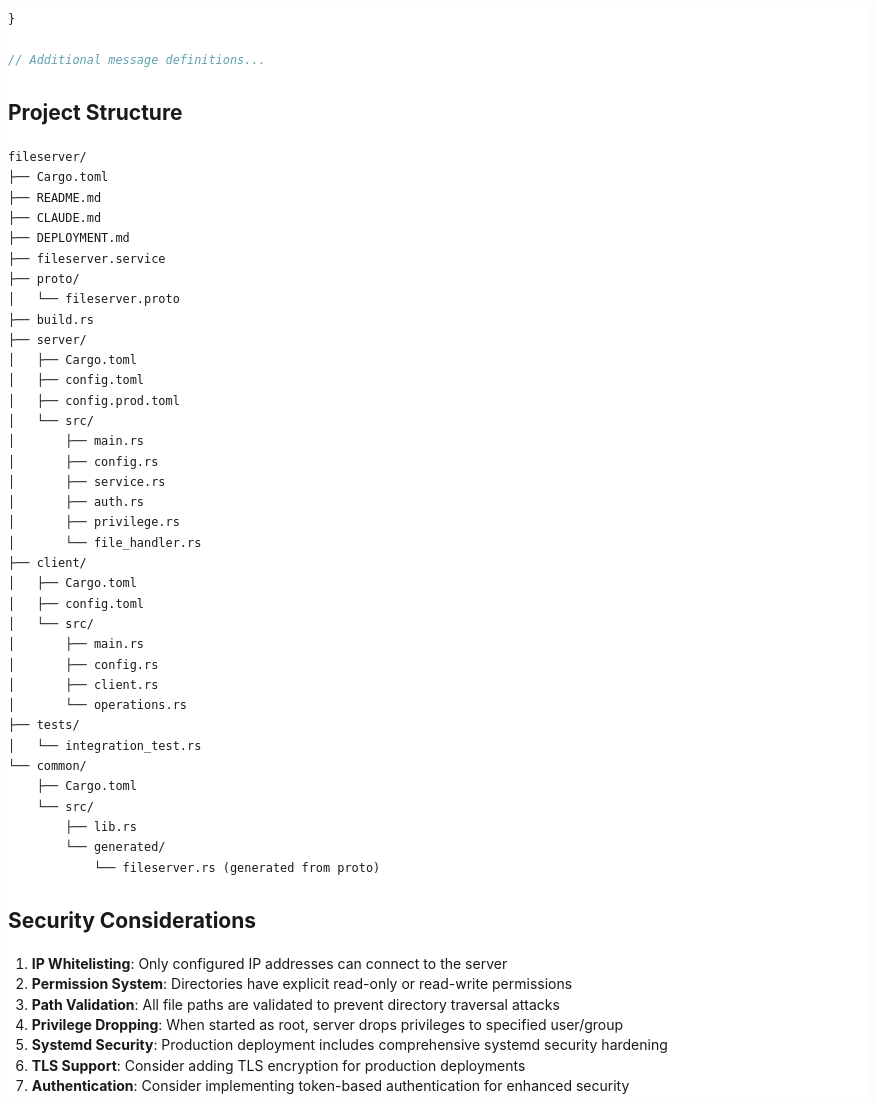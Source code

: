 ```protobuf
}

// Additional message definitions...
```

## Project Structure

```
fileserver/
├── Cargo.toml
├── README.md
├── CLAUDE.md
├── DEPLOYMENT.md
├── fileserver.service
├── proto/
│   └── fileserver.proto
├── build.rs
├── server/
│   ├── Cargo.toml
│   ├── config.toml
│   ├── config.prod.toml
│   └── src/
│       ├── main.rs
│       ├── config.rs
│       ├── service.rs
│       ├── auth.rs
│       ├── privilege.rs
│       └── file_handler.rs
├── client/
│   ├── Cargo.toml
│   ├── config.toml
│   └── src/
│       ├── main.rs
│       ├── config.rs
│       ├── client.rs
│       └── operations.rs
├── tests/
│   └── integration_test.rs
└── common/
    ├── Cargo.toml
    └── src/
        ├── lib.rs
        └── generated/
            └── fileserver.rs (generated from proto)
```

## Security Considerations

1. **IP Whitelisting**: Only configured IP addresses can connect to the server
2. **Permission System**: Directories have explicit read-only or read-write permissions
3. **Path Validation**: All file paths are validated to prevent directory traversal attacks
4. **Privilege Dropping**: When started as root, server drops privileges to specified user/group
5. **Systemd Security**: Production deployment includes comprehensive systemd security hardening
6. **TLS Support**: Consider adding TLS encryption for production deployments
7. **Authentication**: Consider implementing token-based authentication for enhanced security

